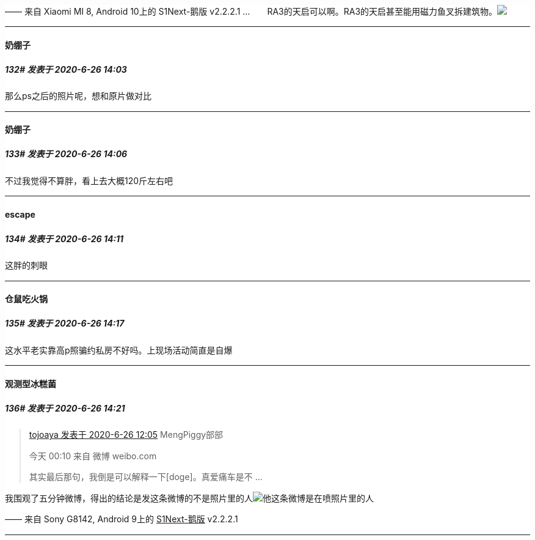 
—— 来自 Xiaomi MI 8, Android 10上的 S1Next-鹅版 v2.2.2.1 ...</blockquote>　　RA3的天启可以啊。RA3的天启甚至能用磁力鱼叉拆建筑物。<img src="https://static.saraba1st.com/image/smiley/face2017/068.png" referrerpolicy="no-referrer">


-----

####  奶绷子  
##### 132#       发表于 2020-6-26 14:03


那么ps之后的照片呢，想和原片做对比


-----

####  奶绷子  
##### 133#       发表于 2020-6-26 14:06


不过我觉得不算胖，看上去大概120斤左右吧


-----

####  escape  
##### 134#       发表于 2020-6-26 14:11


这胖的刺眼


-----

####  仓鼠吃火锅  
##### 135#       发表于 2020-6-26 14:17


这水平老实靠高p照骗约私房不好吗。上现场活动简直是自爆


-----

####  观测型冰糕菌  
##### 136#       发表于 2020-6-26 14:21


<blockquote><a href="httphttps://bbs.saraba1st.com/2b/forum.php?mod=redirect&amp;goto=findpost&amp;pid=47958133&amp;ptid=1944122" target="_blank">tojoaya 发表于 2020-6-26 12:05</a>
MengPiggy部部

今天 00:10 来自 微博 weibo.com

其实最后那句，我倒是可以解释一下[doge]。真爱痛车是不 ...</blockquote>
我围观了五分钟微博，得出的结论是发这条微博的不是照片里的人<img src="https://static.saraba1st.com/image/smiley/face2017/067.png" referrerpolicy="no-referrer">他这条微博是在喷照片里的人


—— 来自 Sony G8142, Android 9上的 [S1Next-鹅版](https://github.com/ykrank/S1-Next/releases) v2.2.2.1


-----
